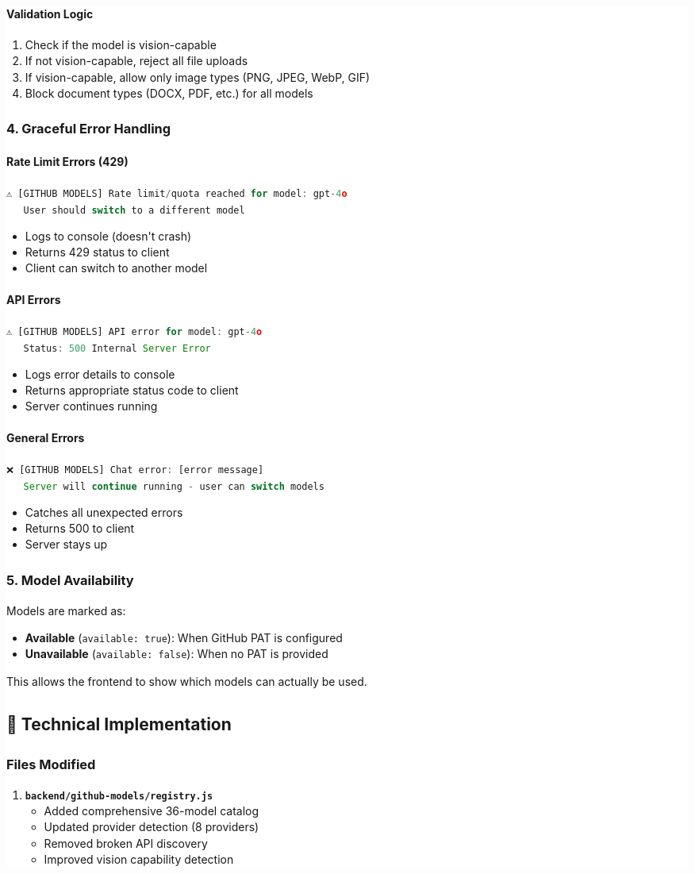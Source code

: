 #### Validation Logic

1. Check if the model is vision-capable
2. If not vision-capable, reject all file uploads
3. If vision-capable, allow only image types (PNG, JPEG, WebP, GIF)
4. Block document types (DOCX, PDF, etc.) for all models

### 4. Graceful Error Handling

#### Rate Limit Errors (429)
```javascript
⚠️ [GITHUB MODELS] Rate limit/quota reached for model: gpt-4o
   User should switch to a different model
```
- Logs to console (doesn't crash)
- Returns 429 status to client
- Client can switch to another model

#### API Errors
```javascript
⚠️ [GITHUB MODELS] API error for model: gpt-4o
   Status: 500 Internal Server Error
```
- Logs error details to console
- Returns appropriate status code to client
- Server continues running

#### General Errors
```javascript
❌ [GITHUB MODELS] Chat error: [error message]
   Server will continue running - user can switch models
```
- Catches all unexpected errors
- Returns 500 to client
- Server stays up

### 5. Model Availability

Models are marked as:
- **Available** (`available: true`): When GitHub PAT is configured
- **Unavailable** (`available: false`): When no PAT is provided

This allows the frontend to show which models can actually be used.

## 🔧 Technical Implementation

### Files Modified

1. **`backend/github-models/registry.js`**
   - Added comprehensive 36-model catalog
   - Updated provider detection (8 providers)
   - Removed broken API discovery
   - Improved vision capability detection
